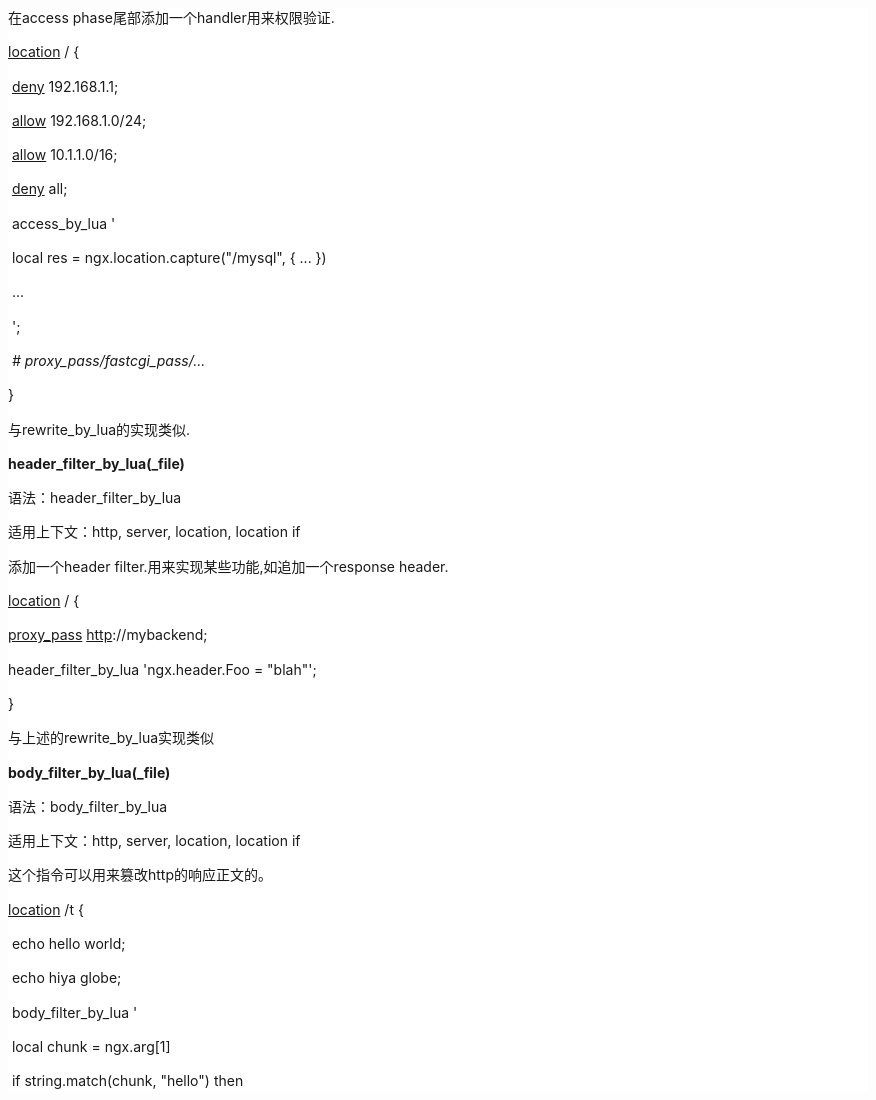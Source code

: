 在access phase尾部添加一个handler用来权限验证.

 [location](#location) / {

​    [deny](#deny)  192.168.1.1;

​    [allow](#allow)  192.168.1.0/24;

​    [allow](#allow)  10.1.1.0/16;

​    [deny](#deny)  all;

​    access_by_lua '

​      local res = ngx.location.capture("/mysql", { ... })

​      ...

​    ';

​    *# proxy_pass/fastcgi_pass/...*

  }

与rewrite_by_lua的实现类似.

**header_filter_by_lua(_file)**

语法：header_filter_by_lua 

适用上下文：http, server, location, location if

添加一个header filter.用来实现某些功能,如追加一个response header.

 [location](#location) / {

[proxy_pass](#proxy_pass) [http](#http)://mybackend;

header_filter_by_lua 'ngx.header.Foo = "blah"';

  }

与上述的rewrite_by_lua实现类似

 

**body_filter_by_lua(_file)**

语法：body_filter_by_lua 

适用上下文：http, server, location, location if

这个指令可以用来篡改http的响应正文的。

  [location](#location) /t {

​    echo hello world;

​    echo hiya globe;

​    body_filter_by_lua '

​      local chunk = ngx.arg[1]

​      if string.match(chunk, "hello") then
